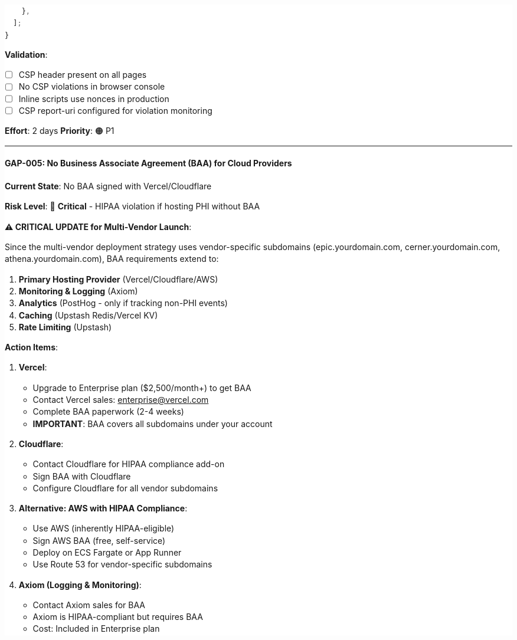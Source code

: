```typescript
    },
  ];
}
```

**Validation**:
- [ ] CSP header present on all pages
- [ ] No CSP violations in browser console
- [ ] Inline scripts use nonces in production
- [ ] CSP report-uri configured for violation monitoring

**Effort**: 2 days
**Priority**: 🟠 P1

---

#### GAP-005: No Business Associate Agreement (BAA) for Cloud Providers

**Current State**: No BAA signed with Vercel/Cloudflare

**Risk Level**: 🔴 **Critical** - HIPAA violation if hosting PHI without BAA

**⚠️ CRITICAL UPDATE for Multi-Vendor Launch**:

Since the multi-vendor deployment strategy uses vendor-specific subdomains (epic.yourdomain.com, cerner.yourdomain.com, athena.yourdomain.com), BAA requirements extend to:

1. **Primary Hosting Provider** (Vercel/Cloudflare/AWS)
2. **Monitoring & Logging** (Axiom)
3. **Analytics** (PostHog - only if tracking non-PHI events)
4. **Caching** (Upstash Redis/Vercel KV)
5. **Rate Limiting** (Upstash)

**Action Items**:

1. **Vercel**:
   - Upgrade to Enterprise plan ($2,500/month+) to get BAA
   - Contact Vercel sales: enterprise@vercel.com
   - Complete BAA paperwork (2-4 weeks)
   - **IMPORTANT**: BAA covers all subdomains under your account

2. **Cloudflare**:
   - Contact Cloudflare for HIPAA compliance add-on
   - Sign BAA with Cloudflare
   - Configure Cloudflare for all vendor subdomains

3. **Alternative: AWS with HIPAA Compliance**:
   - Use AWS (inherently HIPAA-eligible)
   - Sign AWS BAA (free, self-service)
   - Deploy on ECS Fargate or App Runner
   - Use Route 53 for vendor-specific subdomains

4. **Axiom (Logging & Monitoring)**:
   - Contact Axiom sales for BAA
   - Axiom is HIPAA-compliant but requires BAA
   - Cost: Included in Enterprise plan
